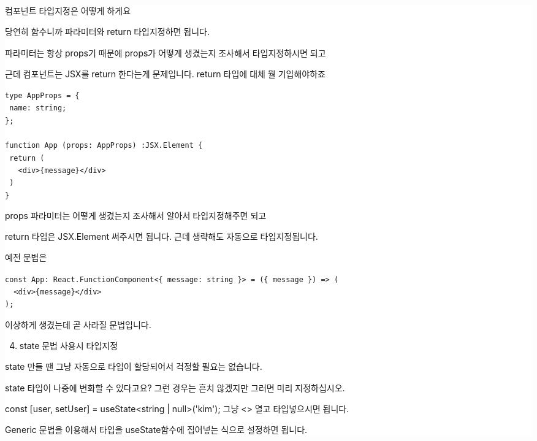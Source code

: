 컴포넌트 타입지정은 어떻게 하게요

당연히 함수니까 파라미터와 return 타입지정하면 됩니다.

파라미터는 항상 props기 때문에 props가 어떻게 생겼는지 조사해서 타입지정하시면 되고

근데 컴포넌트는 JSX를 return 한다는게 문제입니다. return 타입에 대체 뭘 기입해야하죠






```
type AppProps = {
 name: string;
};

function App (props: AppProps) :JSX.Element {
 return (
   <div>{message}</div>
 )
}
```
props 파라미터는 어떻게 생겼는지 조사해서 알아서 타입지정해주면 되고

return 타입은 JSX.Element 써주시면 됩니다. 근데 생략해도 자동으로 타입지정됩니다.



예전 문법은
```
const App: React.FunctionComponent<{ message: string }> = ({ message }) => (
  <div>{message}</div>
);
```
이상하게 생겼는데 곧 사라질 문법입니다.









4. state 문법 사용시 타입지정



state 만들 땐 그냥 자동으로 타입이 할당되어서 걱정할 필요는 없습니다.

state 타입이 나중에 변화할 수 있다고요? 그런 경우는 흔치 않겠지만 그러면 미리 지정하십시오.

 const [user, setUser] = useState<string | null>('kim');
그냥 <> 열고 타입넣으시면 됩니다.

Generic 문법을 이용해서 타입을 useState함수에 집어넣는 식으로 설정하면 됩니다.











